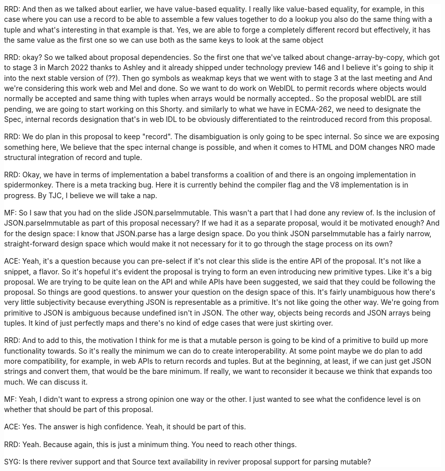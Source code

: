 RRD: And then as we talked about earlier, we have value-based equality. I really like value-based equality, for example, in this case where you can use a record to be able to assemble a few values together to do a lookup you also do the same thing with a tuple and what's interesting in that example is that. Yes, we are able to forge a completely different record but effectively, it has the same value as the first one so we can use both as the same keys to look at the same object

RRD:  okay? So we talked about proposal dependencies. So the first one that we've talked about change-array-by-copy, which got to stage 3 in March 2022 thanks to Ashley and it already shipped under technology preview 146 and I believe it's going to ship it into the next stable version of (??). Then go symbols as weakmap keys that we went with to stage 3 at the last meeting and And we're considering this work web and Mel and done. So we want to do work on WebIDL to permit records where objects would normally be accepted and same thing with tuples when arrays would be normally accepted.. So the proposal webIDL  are still pending, we are going to start working on this Shorty. and similarly to what we have in ECMA-262, we need to designate the Spec, internal records designation that's in web IDL to be obviously differentiated to the reintroduced record from this proposal.

RRD: We do plan in this proposal to keep "record". The disambiguation is only going to be spec internal. So since we are exposing something here, We believe that the spec internal change is possible, and when it comes to HTML and DOM changes NRO made structural integration of record and tuple.

RRD: Okay, we have in terms of implementation a babel transforms a coalition of and there is an ongoing implementation in spidermonkey. There is a meta tracking bug. Here it is currently behind the compiler flag and the V8 implementation is in progress. By TJC, I believe we will take a nap.

MF: So I saw that you had on the slide JSON.parseImmutable. This wasn't a part that I had done any review of. Is the inclusion of JSON.parseImmutable as part of this proposal necessary? If we had it as a separate proposal, would it be motivated enough? And for the design space: I know that JSON.parse has a large design space. Do you think JSON parseImmutable has a fairly narrow, straight-forward design space which would make it not necessary for it to go through the stage process on its own?

ACE: Yeah, it's a question because you can pre-select if it's not clear this slide is the entire API of the proposal. It's not like a snippet, a flavor. So it's hopeful it's evident the proposal is trying to form an even introducing new primitive types. Like it's a big proposal. We are trying to be quite lean on the API and while APIs have been suggested, we said that they could be following the proposal. So things are good questions.  to answer your question on the design space of this. It's fairly unambiguous how there's very little subjectivity because everything JSON is representable as a primitive. It's not like going the other way. We're going from primitive to JSON is ambiguous because undefined isn't in JSON. The other way, objects being records and JSON arrays being tuples. It kind of just perfectly maps and there's no kind of edge cases that were just skirting over.

RRD: And to add to this, the motivation I think for me is that a mutable person is going to be kind of a primitive to build up more functionality towards. So it's really the minimum we can do to create interoperability.  At some point maybe we do plan to add more compatibility, for example, in web APIs to return records and tuples. But at the beginning, at least, if we can just get JSON strings and convert them, that would be the bare minimum. If really, we want to reconsider it because we think that expands too much. We can discuss it.

MF:  Yeah, I didn't want to express a strong opinion one way or the other. I just wanted to see what the confidence level is on whether that should be part of this proposal.

ACE: Yes. The answer is high confidence. Yeah, it should be part of this.

RRD: Yeah. Because again, this is just a minimum thing. You need to reach other things.

SYG:  Is there reviver support and that Source text availability in reviver proposal support for parsing mutable?
